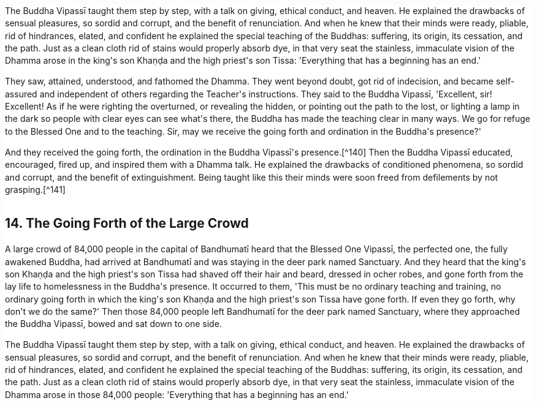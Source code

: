 The Buddha Vipassī taught them step by step, with a talk on
giving, ethical conduct, and heaven. He explained the drawbacks of
sensual pleasures, so sordid and corrupt, and the benefit of
renunciation. And when he knew that their minds were ready, pliable, rid
of hindrances, elated, and confident he explained the special teaching
of the Buddhas: suffering, its origin, its cessation, and the path. Just
as a clean cloth rid of stains would properly absorb dye, in that very
seat the stainless, immaculate vision of the Dhamma arose in the king's
son Khaṇḍa and the high priest's son Tissa: 'Everything
that has a beginning has an end.'

They saw, attained, understood, and fathomed the Dhamma. They went
beyond doubt, got rid of indecision, and became self-assured and
independent of others regarding the Teacher's instructions. They said to
the Buddha Vipassī, 'Excellent, sir! Excellent! As if he
were righting the overturned, or revealing the hidden, or pointing out
the path to the lost, or lighting a lamp in the dark so people with
clear eyes can see what's there, the Buddha has made the teaching clear
in many ways. We go for refuge to the Blessed One and to the teaching.
Sir, may we receive the going forth and ordination in the Buddha's
presence?'

And they received the going forth, the ordination in the Buddha
Vipassī's presence.[^140] Then the Buddha
Vipassī educated, encouraged, fired up, and inspired them
with a Dhamma talk. He explained the drawbacks of conditioned phenomena,
so sordid and corrupt, and the benefit of extinguishment. Being taught
like this their minds were soon freed from defilements by not
grasping.[^141]

## 14. The Going Forth of the Large Crowd

A large crowd of 84,000 people in the capital of Bandhumatī
heard that the Blessed One Vipassī, the perfected one, the
fully awakened Buddha, had arrived at Bandhumatī and was
staying in the deer park named Sanctuary. And they heard that the king's
son Khaṇḍa and the high priest's son Tissa had shaved off
their hair and beard, dressed in ocher robes, and gone forth from the
lay life to homelessness in the Buddha's presence. It occurred to them,
'This must be no ordinary teaching and training, no ordinary going forth
in which the king's son Khaṇḍa and the high priest's son
Tissa have gone forth. If even they go forth, why don't we do the same?'
Then those 84,000 people left Bandhumatī for the deer park
named Sanctuary, where they approached the Buddha Vipassī,
bowed and sat down to one side.

The Buddha Vipassī taught them step by step, with a talk on
giving, ethical conduct, and heaven. He explained the drawbacks of
sensual pleasures, so sordid and corrupt, and the benefit of
renunciation. And when he knew that their minds were ready, pliable, rid
of hindrances, elated, and confident he explained the special teaching
of the Buddhas: suffering, its origin, its cessation, and the path. Just
as a clean cloth rid of stains would properly absorb dye, in that very
seat the stainless, immaculate vision of the Dhamma arose in those
84,000 people: 'Everything that has a beginning has an end.'
